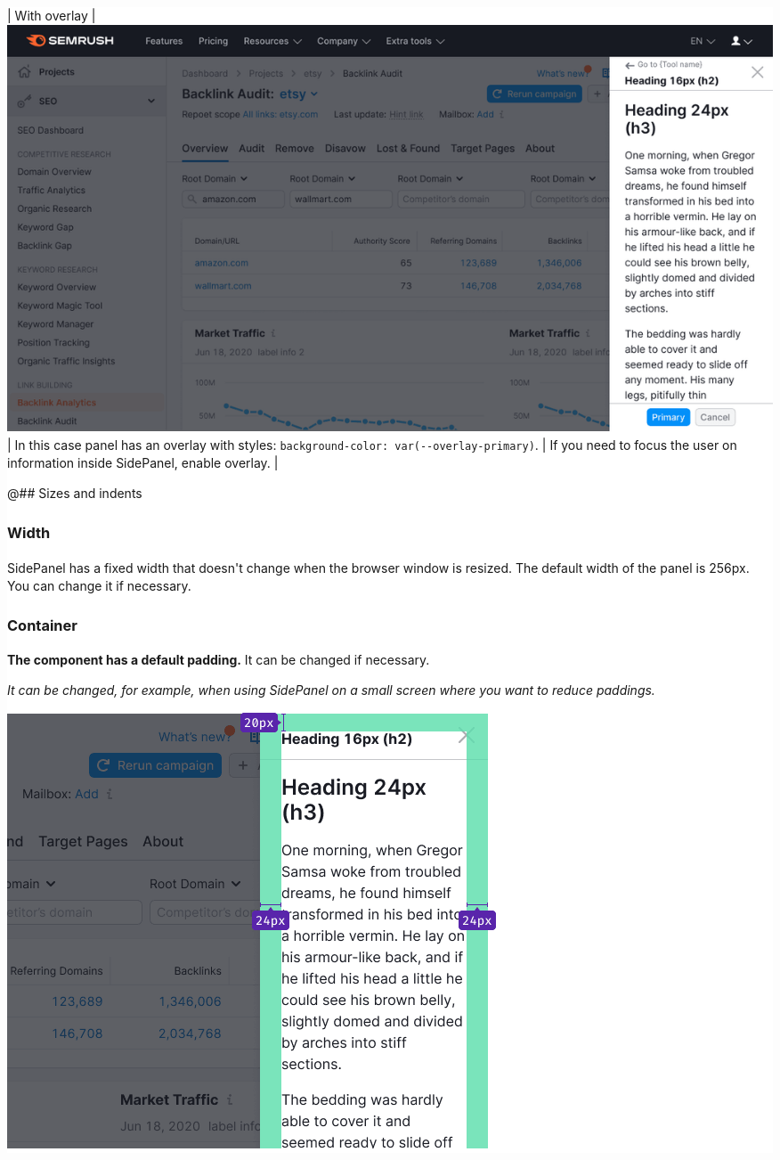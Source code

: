 | With overlay    | ![](static/dark-theme.png)   | In this case panel has an overlay with styles: `background-color: var(--overlay-primary)`.   | If you need to focus the user on information inside SidePanel, enable overlay.          |

@## Sizes and indents

### Width

SidePanel has a fixed width that doesn't change when the browser window is resized. The default width of the panel is 256px. You can change it if necessary.

### Container

**The component has a default padding.** It can be changed if necessary.

_It can be changed, for example, when using SidePanel on a small screen where you want to reduce paddings._

![](static/container-paddings.png)